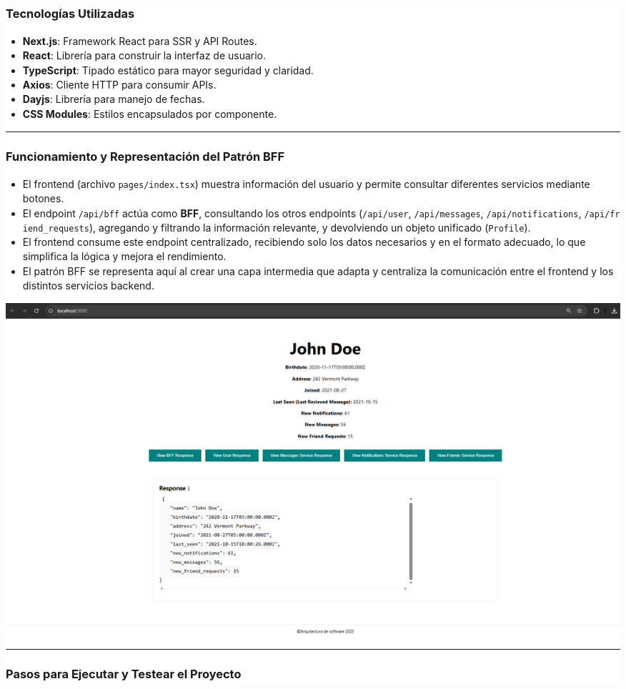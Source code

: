 ### Tecnologías Utilizadas

- **Next.js**: Framework React para SSR y API Routes.
- **React**: Librería para construir la interfaz de usuario.
- **TypeScript**: Tipado estático para mayor seguridad y claridad.
- **Axios**: Cliente HTTP para consumir APIs.
- **Dayjs**: Librería para manejo de fechas.
- **CSS Modules**: Estilos encapsulados por componente.

---

### Funcionamiento y Representación del Patrón BFF

- El frontend (archivo `pages/index.tsx`) muestra información del usuario y permite consultar diferentes servicios mediante botones.
- El endpoint `/api/bff` actúa como **BFF**, consultando los otros endpoints (`/api/user`, `/api/messages`, `/api/notifications`, `/api/friend_requests`), agregando y filtrando la información relevante, y devolviendo un objeto unificado (`Profile`).
- El frontend consume este endpoint centralizado, recibiendo solo los datos necesarios y en el formato adecuado, lo que simplifica la lógica y mejora el rendimiento.
- El patrón BFF se representa aquí al crear una capa intermedia que adapta y centraliza la comunicación entre el frontend y los distintos servicios backend.

![DEMO1](/assets/Demo1.png)

---

### Pasos para Ejecutar y Testear el Proyecto
